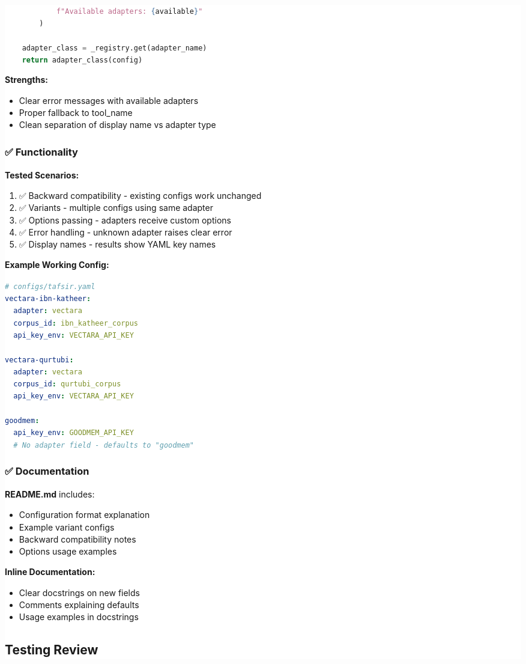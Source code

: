 ```python
            f"Available adapters: {available}"
        )

    adapter_class = _registry.get(adapter_name)
    return adapter_class(config)
```

**Strengths:**
- Clear error messages with available adapters
- Proper fallback to tool_name
- Clean separation of display name vs adapter type

### ✅ Functionality

**Tested Scenarios:**
1. ✅ Backward compatibility - existing configs work unchanged
2. ✅ Variants - multiple configs using same adapter
3. ✅ Options passing - adapters receive custom options
4. ✅ Error handling - unknown adapter raises clear error
5. ✅ Display names - results show YAML key names

**Example Working Config:**
```yaml
# configs/tafsir.yaml
vectara-ibn-katheer:
  adapter: vectara
  corpus_id: ibn_katheer_corpus
  api_key_env: VECTARA_API_KEY

vectara-qurtubi:
  adapter: vectara
  corpus_id: qurtubi_corpus
  api_key_env: VECTARA_API_KEY

goodmem:
  api_key_env: GOODMEM_API_KEY
  # No adapter field - defaults to "goodmem"
```

### ✅ Documentation

**README.md** includes:
- Configuration format explanation
- Example variant configs
- Backward compatibility notes
- Options usage examples

**Inline Documentation:**
- Clear docstrings on new fields
- Comments explaining defaults
- Usage examples in docstrings

## Testing Review
